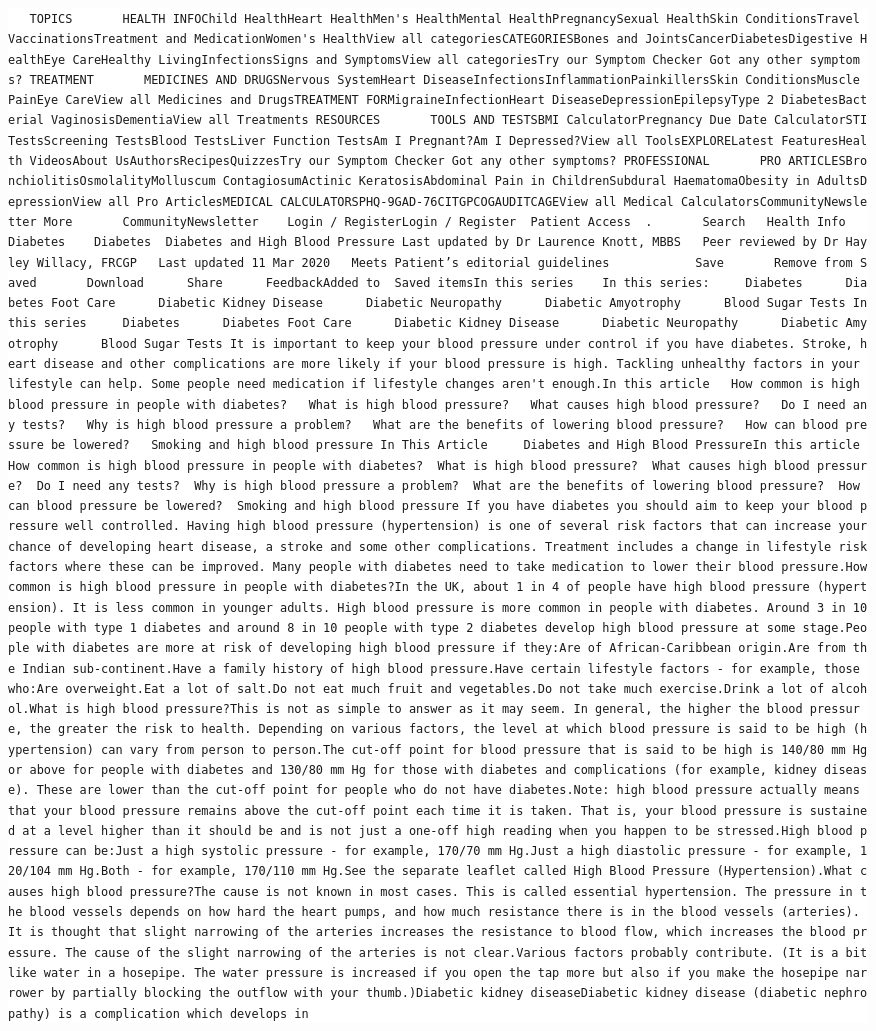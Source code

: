        TOPICS       HEALTH INFOChild HealthHeart HealthMen's HealthMental HealthPregnancySexual HealthSkin ConditionsTravel VaccinationsTreatment and MedicationWomen's HealthView all categoriesCATEGORIESBones and JointsCancerDiabetesDigestive HealthEye CareHealthy LivingInfectionsSigns and SymptomsView all categoriesTry our Symptom Checker Got any other symptoms? TREATMENT       MEDICINES AND DRUGSNervous SystemHeart DiseaseInfectionsInflammationPainkillersSkin ConditionsMuscle PainEye CareView all Medicines and DrugsTREATMENT FORMigraineInfectionHeart DiseaseDepressionEpilepsyType 2 DiabetesBacterial VaginosisDementiaView all Treatments RESOURCES       TOOLS AND TESTSBMI CalculatorPregnancy Due Date CalculatorSTI TestsScreening TestsBlood TestsLiver Function TestsAm I Pregnant?Am I Depressed?View all ToolsEXPLORELatest FeaturesHealth VideosAbout UsAuthorsRecipesQuizzesTry our Symptom Checker Got any other symptoms? PROFESSIONAL       PRO ARTICLESBronchiolitisOsmolalityMolluscum ContagiosumActinic KeratosisAbdominal Pain in ChildrenSubdural HaematomaObesity in AdultsDepressionView all Pro ArticlesMEDICAL CALCULATORSPHQ-9GAD-76CITGPCOGAUDITCAGEView all Medical CalculatorsCommunityNewsletter More       CommunityNewsletter    Login / RegisterLogin / Register  Patient Access  .       Search   Health Info    Diabetes    Diabetes  Diabetes and High Blood Pressure Last updated by Dr Laurence Knott, MBBS   Peer reviewed by Dr Hayley Willacy, FRCGP   Last updated 11 Mar 2020   Meets Patient’s editorial guidelines            Save       Remove from Saved       Download      Share      FeedbackAdded to  Saved itemsIn this series    In this series:     Diabetes      Diabetes Foot Care      Diabetic Kidney Disease      Diabetic Neuropathy      Diabetic Amyotrophy      Blood Sugar Tests In this series     Diabetes      Diabetes Foot Care      Diabetic Kidney Disease      Diabetic Neuropathy      Diabetic Amyotrophy      Blood Sugar Tests It is important to keep your blood pressure under control if you have diabetes. Stroke, heart disease and other complications are more likely if your blood pressure is high. Tackling unhealthy factors in your lifestyle can help. Some people need medication if lifestyle changes aren't enough.In this article   How common is high blood pressure in people with diabetes?   What is high blood pressure?   What causes high blood pressure?   Do I need any tests?   Why is high blood pressure a problem?   What are the benefits of lowering blood pressure?   How can blood pressure be lowered?   Smoking and high blood pressure In This Article     Diabetes and High Blood PressureIn this article How common is high blood pressure in people with diabetes?  What is high blood pressure?  What causes high blood pressure?  Do I need any tests?  Why is high blood pressure a problem?  What are the benefits of lowering blood pressure?  How can blood pressure be lowered?  Smoking and high blood pressure If you have diabetes you should aim to keep your blood pressure well controlled. Having high blood pressure (hypertension) is one of several risk factors that can increase your chance of developing heart disease, a stroke and some other complications. Treatment includes a change in lifestyle risk factors where these can be improved. Many people with diabetes need to take medication to lower their blood pressure.How common is high blood pressure in people with diabetes?In the UK, about 1 in 4 of people have high blood pressure (hypertension). It is less common in younger adults. High blood pressure is more common in people with diabetes. Around 3 in 10 people with type 1 diabetes and around 8 in 10 people with type 2 diabetes develop high blood pressure at some stage.People with diabetes are more at risk of developing high blood pressure if they:Are of African-Caribbean origin.Are from the Indian sub-continent.Have a family history of high blood pressure.Have certain lifestyle factors - for example, those who:Are overweight.Eat a lot of salt.Do not eat much fruit and vegetables.Do not take much exercise.Drink a lot of alcohol.What is high blood pressure?This is not as simple to answer as it may seem. In general, the higher the blood pressure, the greater the risk to health. Depending on various factors, the level at which blood pressure is said to be high (hypertension) can vary from person to person.The cut-off point for blood pressure that is said to be high is 140/80 mm Hg or above for people with diabetes and 130/80 mm Hg for those with diabetes and complications (for example, kidney disease). These are lower than the cut-off point for people who do not have diabetes.Note: high blood pressure actually means that your blood pressure remains above the cut-off point each time it is taken. That is, your blood pressure is sustained at a level higher than it should be and is not just a one-off high reading when you happen to be stressed.High blood pressure can be:Just a high systolic pressure - for example, 170/70 mm Hg.Just a high diastolic pressure - for example, 120/104 mm Hg.Both - for example, 170/110 mm Hg.See the separate leaflet called High Blood Pressure (Hypertension).What causes high blood pressure?The cause is not known in most cases. This is called essential hypertension. The pressure in the blood vessels depends on how hard the heart pumps, and how much resistance there is in the blood vessels (arteries). It is thought that slight narrowing of the arteries increases the resistance to blood flow, which increases the blood pressure. The cause of the slight narrowing of the arteries is not clear.Various factors probably contribute. (It is a bit like water in a hosepipe. The water pressure is increased if you open the tap more but also if you make the hosepipe narrower by partially blocking the outflow with your thumb.)Diabetic kidney diseaseDiabetic kidney disease (diabetic nephropathy) is a complication which develops in
